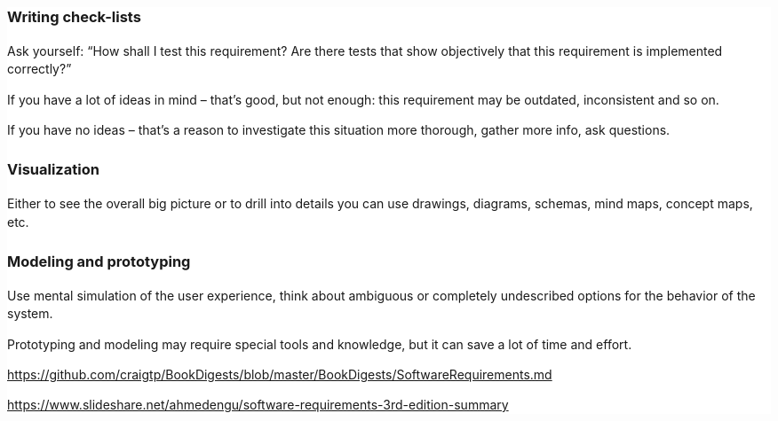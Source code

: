 ### Writing check-lists

Ask yourself: “How shall I test this requirement? Are there tests that show objectively
that this requirement is implemented correctly?”

If you have a lot of ideas in mind – that’s good, but not enough: this requirement
may be outdated, inconsistent and so on.

If you have no ideas – that’s a reason to investigate this situation more thorough,
gather more info, ask questions.

### Visualization

Either to see the overall big picture or to drill into details you can use drawings,
diagrams, schemas, mind maps, concept maps, etc.

### Modeling and prototyping

Use mental simulation of the user experience, think about ambiguous or completely
undescribed options for the behavior of the system.

Prototyping and modeling may require special tools and knowledge, but it can save
a lot of time and effort.

https://github.com/craigtp/BookDigests/blob/master/BookDigests/SoftwareRequirements.md

https://www.slideshare.net/ahmedengu/software-requirements-3rd-edition-summary





